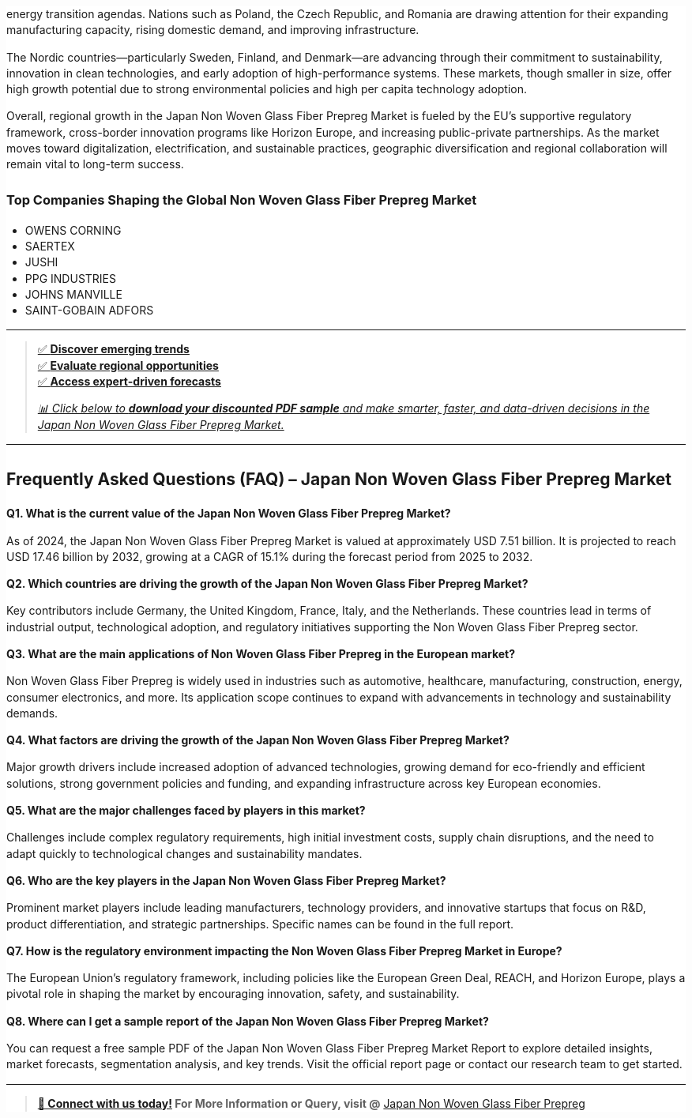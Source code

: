 energy transition agendas. Nations such as Poland, the Czech Republic, and Romania are drawing attention for their expanding manufacturing capacity, rising domestic demand, and improving infrastructure.</p><p>The Nordic countries&mdash;particularly Sweden, Finland, and Denmark&mdash;are advancing through their commitment to sustainability, innovation in clean technologies, and early adoption of high-performance systems. These markets, though smaller in size, offer high growth potential due to strong environmental policies and high per capita technology adoption.</p><p>Overall, regional growth in the Japan Non Woven Glass Fiber Prepreg Market is fueled by the EU&rsquo;s supportive regulatory framework, cross-border innovation programs like Horizon Europe, and increasing public-private partnerships. As the market moves toward digitalization, electrification, and sustainable practices, geographic diversification and regional collaboration will remain vital to long-term success.</p><p><h3>Top Companies Shaping the Global Non Woven Glass Fiber Prepreg Market </h3><ul><li>OWENS CORNING</li><li>SAERTEX</li><li>JUSHI</li><li>PPG INDUSTRIES</li><li>JOHNS MANVILLE</li><li>SAINT-GOBAIN ADFORS</li></ul></p><hr /><blockquote><p><a href="https://www.marketresearchintellect.com/ask-for-discount/?rid=559025&amp;amp;utm_source=Github-JP&amp;amp;utm_medium=846">✅ <strong data-start="617" data-end="645">Discover emerging trends</strong></a><br data-start="645" data-end="648" /><a href="https://www.marketresearchintellect.com/ask-for-discount/?rid=559025&amp;amp;utm_source=Github-JP&amp;amp;utm_medium=846"> ✅ <strong data-start="650" data-end="685">Evaluate regional opportunities</strong></a><br data-start="685" data-end="688" /><a href="https://www.marketresearchintellect.com/ask-for-discount/?rid=559025&amp;amp;utm_source=Github-JP&amp;amp;utm_medium=846"> ✅ <strong data-start="690" data-end="724">Access expert-driven forecasts</strong></a></p><p class="" data-start="728" data-end="864"><em><a href="https://www.marketresearchintellect.com/ask-for-discount/?rid=559025&amp;amp;utm_source=Github-JP&amp;amp;utm_medium=846">📊 Click below to <strong data-start="746" data-end="785">download your discounted PDF sample</strong> and make smarter, faster, and data-driven decisions in the Japan Non Woven Glass Fiber Prepreg Market.</a></em></p></blockquote><hr /><h2>Frequently Asked Questions (FAQ) &ndash; Japan Non Woven Glass Fiber Prepreg Market</h2><p><strong>Q1. What is the current value of the Japan Non Woven Glass Fiber Prepreg Market?</strong></p><p>As of 2024, the Japan Non Woven Glass Fiber Prepreg Market is valued at approximately USD 7.51 billion. It is projected to reach USD 17.46 billion by 2032, growing at a CAGR of 15.1% during the forecast period from 2025 to 2032.</p><p><strong>Q2. Which countries are driving the growth of the Japan Non Woven Glass Fiber Prepreg Market?</strong></p><p>Key contributors include Germany, the United Kingdom, France, Italy, and the Netherlands. These countries lead in terms of industrial output, technological adoption, and regulatory initiatives supporting the Non Woven Glass Fiber Prepreg sector.</p><p><strong>Q3. What are the main applications of Non Woven Glass Fiber Prepreg in the European market?</strong></p><p>Non Woven Glass Fiber Prepreg is widely used in industries such as automotive, healthcare, manufacturing, construction, energy, consumer electronics, and more. Its application scope continues to expand with advancements in technology and sustainability demands.</p><p><strong>Q4. What factors are driving the growth of the Japan Non Woven Glass Fiber Prepreg Market?</strong></p><p>Major growth drivers include increased adoption of advanced technologies, growing demand for eco-friendly and efficient solutions, strong government policies and funding, and expanding infrastructure across key European economies.</p><p><strong>Q5. What are the major challenges faced by players in this market?</strong></p><p>Challenges include complex regulatory requirements, high initial investment costs, supply chain disruptions, and the need to adapt quickly to technological changes and sustainability mandates.</p><p><strong>Q6. Who are the key players in the Japan Non Woven Glass Fiber Prepreg Market?</strong></p><p>Prominent market players include leading manufacturers, technology providers, and innovative startups that focus on R&amp;D, product differentiation, and strategic partnerships. Specific names can be found in the full report.</p><p><strong>Q7. How is the regulatory environment impacting the Non Woven Glass Fiber Prepreg Market in Europe?</strong></p><p>The European Union&rsquo;s regulatory framework, including policies like the European Green Deal, REACH, and Horizon Europe, plays a pivotal role in shaping the market by encouraging innovation, safety, and sustainability.</p><p><strong>Q8. Where can I get a sample report of the Japan Non Woven Glass Fiber Prepreg Market?</strong></p><p>You can request a free sample PDF of the Japan Non Woven Glass Fiber Prepreg Market Report to explore detailed insights, market forecasts, segmentation analysis, and key trends. Visit the official report page or contact our research team to get started.</p><hr /><blockquote><p><span class="font-[700]"><strong><a href="https://www.marketresearchintellect.com/product/global-non-woven-glass-fiber-prepreg-market-size-forecast/?utm_source=Linkedin&utm_medium=846">📩 Connect with us today!</a> For More Information or Query, visit&nbsp;@</strong>&nbsp;</span><span class="font-[700]"><a href="https://www.marketresearchintellect.com/product/global-non-woven-glass-fiber-prepreg-market-size-forecast/?utm_source=Linkedin&utm_medium=846" target="_blank" data-tracking-control-name="article-ssr-frontend-pulse_little-text-block" data-tracking-will-navigate="" data-test-link="">Japan Non Woven Glass Fiber Prepreg